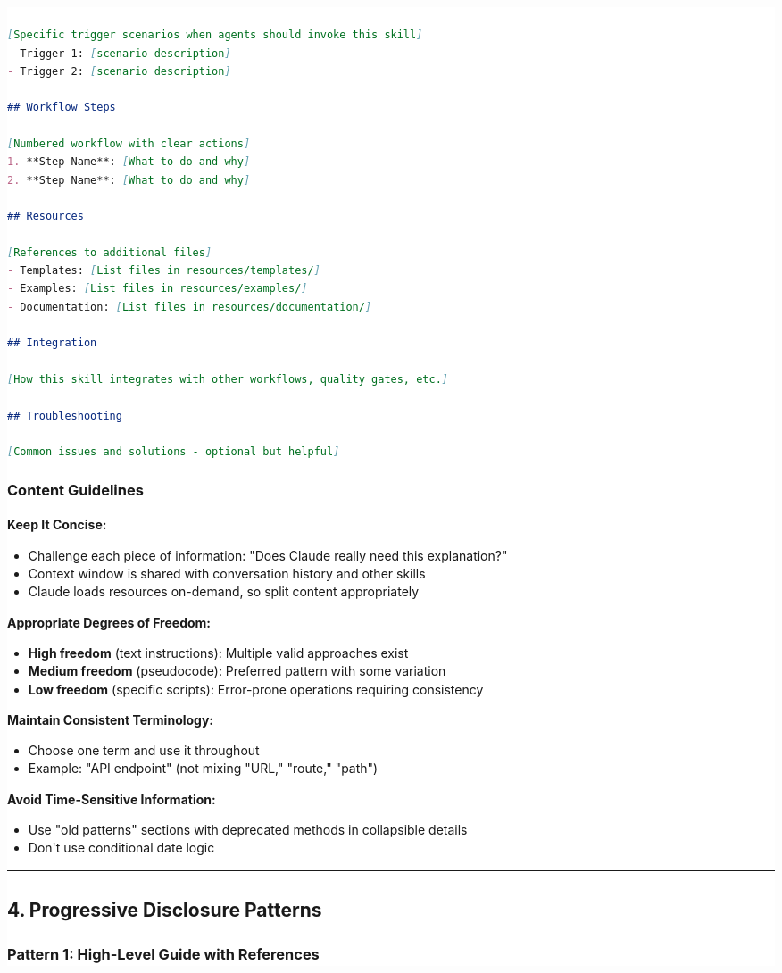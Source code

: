 ```markdown

[Specific trigger scenarios when agents should invoke this skill]
- Trigger 1: [scenario description]
- Trigger 2: [scenario description]

## Workflow Steps

[Numbered workflow with clear actions]
1. **Step Name**: [What to do and why]
2. **Step Name**: [What to do and why]

## Resources

[References to additional files]
- Templates: [List files in resources/templates/]
- Examples: [List files in resources/examples/]
- Documentation: [List files in resources/documentation/]

## Integration

[How this skill integrates with other workflows, quality gates, etc.]

## Troubleshooting

[Common issues and solutions - optional but helpful]
```

### Content Guidelines

**Keep It Concise:**
- Challenge each piece of information: "Does Claude really need this explanation?"
- Context window is shared with conversation history and other skills
- Claude loads resources on-demand, so split content appropriately

**Appropriate Degrees of Freedom:**
- **High freedom** (text instructions): Multiple valid approaches exist
- **Medium freedom** (pseudocode): Preferred pattern with some variation
- **Low freedom** (specific scripts): Error-prone operations requiring consistency

**Maintain Consistent Terminology:**
- Choose one term and use it throughout
- Example: "API endpoint" (not mixing "URL," "route," "path")

**Avoid Time-Sensitive Information:**
- Use "old patterns" sections with deprecated methods in collapsible details
- Don't use conditional date logic

---

## 4. Progressive Disclosure Patterns

### Pattern 1: High-Level Guide with References
